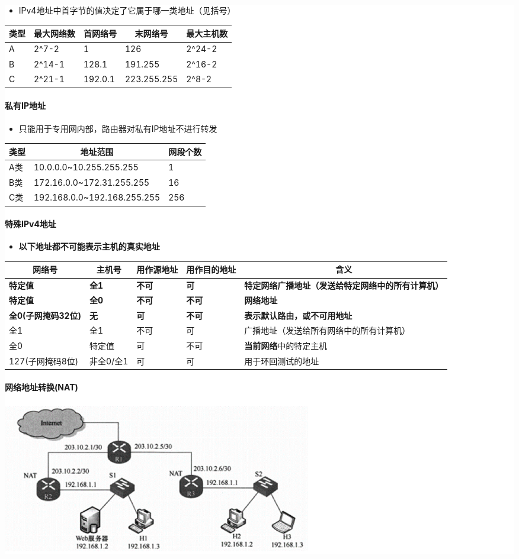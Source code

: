 - IPv4地址中首字节的值决定了它属于哪一类地址（见括号）

| 类型 | 最大网络数 | 首网络号 | 末网络号    | 最大主机数 |
| ---- | ---------- | -------- | ----------- | ---------- |
| A    | 2^7-2      | 1        | 126         | 2^24-2     |
| B    | 2^14-1     | 128.1    | 191.255     | 2^16-2     |
| C    | 2^21-1     | 192.0.1  | 223.255.255 | 2^8-2      |

#### 私有IP地址

- 只能用于专用网内部，路由器对私有IP地址不进行转发

| 类型 | 地址范围                    | 网段个数 |
| ---- | --------------------------- | -------- |
| A类  | 10.0.0.0~10.255.255.255     | 1        |
| B类  | 172.16.0.0~172.31.255.255   | 16       |
| C类  | 192.168.0.0~192.168.255.255 | 256      |

#### 特殊IPv4地址

- **以下地址都不可能表示主机的真实地址**

| 网络号                | 主机号    | 用作源地址 | 用作目的地址 | 含义                                                 |
| --------------------- | --------- | ---------- | ------------ | ---------------------------------------------------- |
| **特定值**            | **全1**   | **不可**   | **可**       | **特定网络广播地址（发送给特定网络中的所有计算机）** |
| **特定值**            | **全0**   | **不可**   | **不可**     | **网络地址**                                         |
| **全0(子网掩码32位)** | **无**    | **可**     | **不可**     | **表示默认路由，或不可用地址**                       |
| 全1                   | 全1       | 不可       | 可           | 广播地址（发送给所有网络中的所有计算机）             |
| 全0                   | 特定值    | 可         | 不可         | **当前网络**中的特定主机                             |
| 127(子网掩码8位)      | 非全0/全1 | 可         | 可           | 用于环回测试的地址                                   |

#### 网络地址转换(NAT)

<img src="image-20231204123042708.png" alt="image-20231204123042708" style="zoom:50%;" />
